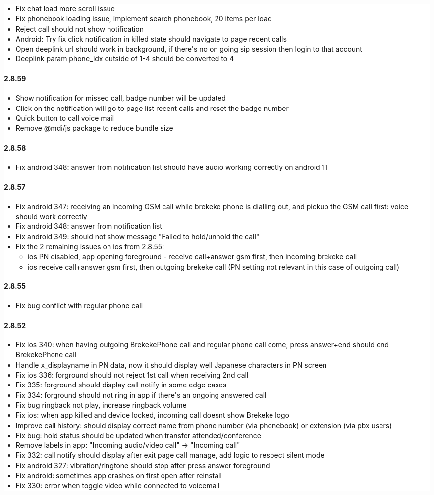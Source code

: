 - Fix chat load more scroll issue
- Fix phonebook loading issue, implement search phonebook, 20 items per load
- Reject call should not show notification
- Android: Try fix click notification in killed state should navigate to page recent calls
- Open deeplink url should work in background, if there's no on going sip session then login to that account
- Deeplink param phone_idx outside of 1-4 should be converted to 4

#### 2.8.59

- Show notification for missed call, badge number will be updated
- Click on the notification will go to page list recent calls and reset the badge number
- Quick button to call voice mail
- Remove @mdi/js package to reduce bundle size

#### 2.8.58

- Fix android 348: answer from notification list should have audio working correctly on android 11

#### 2.8.57

- Fix android 347: receiving an incoming GSM call while brekeke phone is dialling out, and pickup the GSM call first: voice should work correctly
- Fix android 348: answer from notification list
- Fix android 349: should not show message "Failed to hold/unhold the call"
- Fix the 2 remaining issues on ios from 2.8.55:
  - ios PN disabled, app opening foreground - receive call+answer gsm first, then incoming brekeke call
  - ios receive call+answer gsm first, then outgoing brekeke call (PN setting not relevant in this case of outgoing call)

#### 2.8.55

- Fix bug conflict with regular phone call

#### 2.8.52

- Fix ios 340: when having outgoing BrekekePhone call and regular phone call come, press answer+end should end BrekekePhone call
- Handle x_displayname in PN data, now it should display well Japanese characters in PN screen
- Fix ios 336: forground should not reject 1st call when receiving 2nd call
- Fix 335: forground should display call notify in some edge cases
- Fix 334: forground should not ring in app if there's an ongoing answered call
- Fix bug ringback not play, increase ringback volume
- Fix ios: when app killed and device locked, incoming call doesnt show Brekeke logo
- Improve call history: should display correct name from phone number (via phonebook) or extension (via pbx users)
- Fix bug: hold status should be updated when transfer attended/conference
- Remove labels in app: "Incoming audio/video call" -> "Incoming call"
- Fix 332: call notify should display after exit page call manage, add logic to respect silent mode
- Fix android 327: vibration/ringtone should stop after press answer foreground
- Fix android: sometimes app crashes on first open after reinstall
- Fix 330: error when toggle video while connected to voicemail

